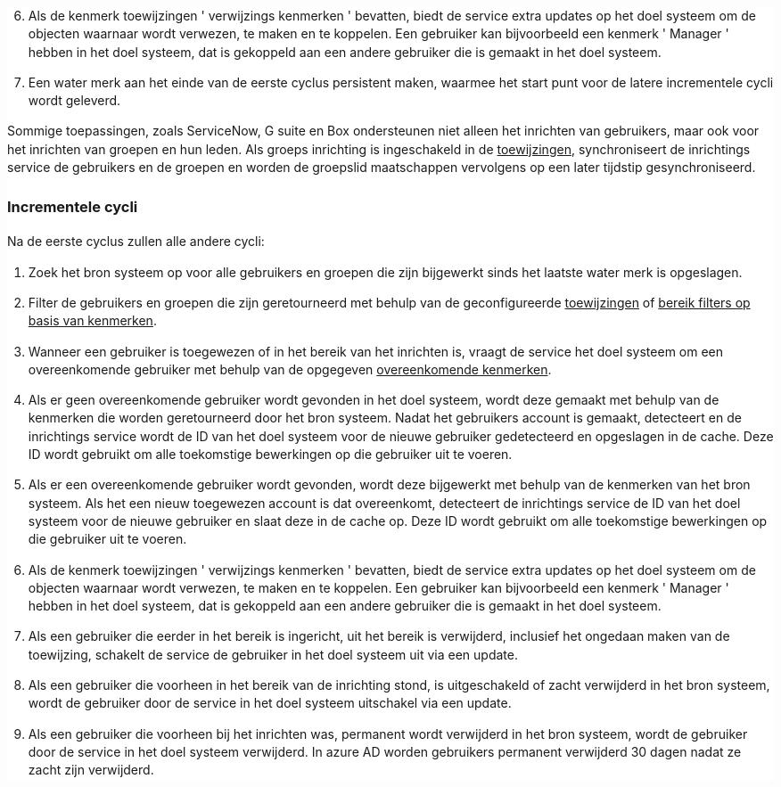 6. Als de kenmerk toewijzingen ' verwijzings kenmerken ' bevatten, biedt de service extra updates op het doel systeem om de objecten waarnaar wordt verwezen, te maken en te koppelen. Een gebruiker kan bijvoorbeeld een kenmerk ' Manager ' hebben in het doel systeem, dat is gekoppeld aan een andere gebruiker die is gemaakt in het doel systeem.

7. Een water merk aan het einde van de eerste cyclus persistent maken, waarmee het start punt voor de latere incrementele cycli wordt geleverd.

Sommige toepassingen, zoals ServiceNow, G suite en Box ondersteunen niet alleen het inrichten van gebruikers, maar ook voor het inrichten van groepen en hun leden. Als groeps inrichting is ingeschakeld in de [toewijzingen](customize-application-attributes.md), synchroniseert de inrichtings service de gebruikers en de groepen en worden de groepslid maatschappen vervolgens op een later tijdstip gesynchroniseerd.

### <a name="incremental-cycles"></a>Incrementele cycli

Na de eerste cyclus zullen alle andere cycli:

1. Zoek het bron systeem op voor alle gebruikers en groepen die zijn bijgewerkt sinds het laatste water merk is opgeslagen.

2. Filter de gebruikers en groepen die zijn geretourneerd met behulp van de geconfigureerde [toewijzingen](assign-user-or-group-access-portal.md) of [bereik filters op basis van kenmerken](define-conditional-rules-for-provisioning-user-accounts.md).

3. Wanneer een gebruiker is toegewezen of in het bereik van het inrichten is, vraagt de service het doel systeem om een overeenkomende gebruiker met behulp van de opgegeven [overeenkomende kenmerken](customize-application-attributes.md#understanding-attribute-mapping-properties).

4. Als er geen overeenkomende gebruiker wordt gevonden in het doel systeem, wordt deze gemaakt met behulp van de kenmerken die worden geretourneerd door het bron systeem. Nadat het gebruikers account is gemaakt, detecteert en de inrichtings service wordt de ID van het doel systeem voor de nieuwe gebruiker gedetecteerd en opgeslagen in de cache. Deze ID wordt gebruikt om alle toekomstige bewerkingen op die gebruiker uit te voeren.

5. Als er een overeenkomende gebruiker wordt gevonden, wordt deze bijgewerkt met behulp van de kenmerken van het bron systeem. Als het een nieuw toegewezen account is dat overeenkomt, detecteert de inrichtings service de ID van het doel systeem voor de nieuwe gebruiker en slaat deze in de cache op. Deze ID wordt gebruikt om alle toekomstige bewerkingen op die gebruiker uit te voeren.

6. Als de kenmerk toewijzingen ' verwijzings kenmerken ' bevatten, biedt de service extra updates op het doel systeem om de objecten waarnaar wordt verwezen, te maken en te koppelen. Een gebruiker kan bijvoorbeeld een kenmerk ' Manager ' hebben in het doel systeem, dat is gekoppeld aan een andere gebruiker die is gemaakt in het doel systeem.

7. Als een gebruiker die eerder in het bereik is ingericht, uit het bereik is verwijderd, inclusief het ongedaan maken van de toewijzing, schakelt de service de gebruiker in het doel systeem uit via een update.

8. Als een gebruiker die voorheen in het bereik van de inrichting stond, is uitgeschakeld of zacht verwijderd in het bron systeem, wordt de gebruiker door de service in het doel systeem uitschakel via een update.

9. Als een gebruiker die voorheen bij het inrichten was, permanent wordt verwijderd in het bron systeem, wordt de gebruiker door de service in het doel systeem verwijderd. In azure AD worden gebruikers permanent verwijderd 30 dagen nadat ze zacht zijn verwijderd.
